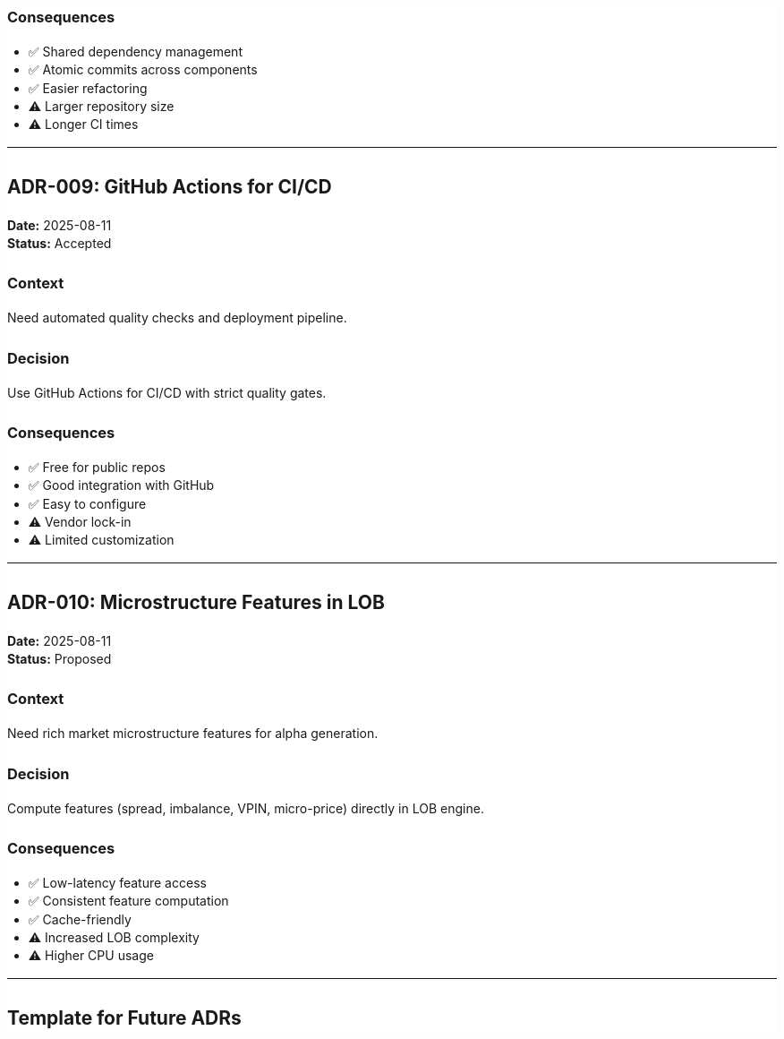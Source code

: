 ### Consequences
- ✅ Shared dependency management
- ✅ Atomic commits across components
- ✅ Easier refactoring
- ⚠️ Larger repository size
- ⚠️ Longer CI times

---

## ADR-009: GitHub Actions for CI/CD
**Date:** 2025-08-11  
**Status:** Accepted  

### Context
Need automated quality checks and deployment pipeline.

### Decision
Use GitHub Actions for CI/CD with strict quality gates.

### Consequences
- ✅ Free for public repos
- ✅ Good integration with GitHub
- ✅ Easy to configure
- ⚠️ Vendor lock-in
- ⚠️ Limited customization

---

## ADR-010: Microstructure Features in LOB
**Date:** 2025-08-11  
**Status:** Proposed  

### Context
Need rich market microstructure features for alpha generation.

### Decision
Compute features (spread, imbalance, VPIN, micro-price) directly in LOB engine.

### Consequences
- ✅ Low-latency feature access
- ✅ Consistent feature computation
- ✅ Cache-friendly
- ⚠️ Increased LOB complexity
- ⚠️ Higher CPU usage

---

## Template for Future ADRs
